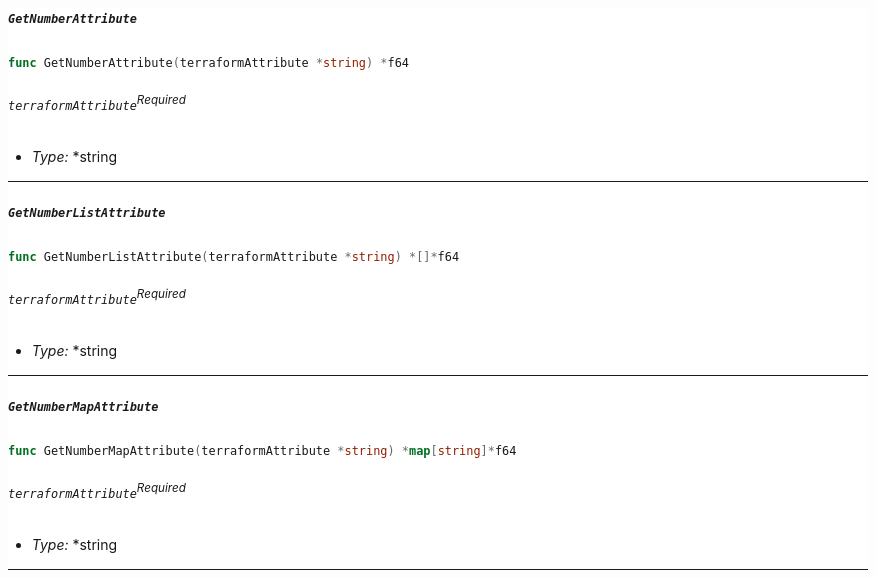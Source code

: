 ##### `GetNumberAttribute` <a name="GetNumberAttribute" id="rhizo-co-terraform-provider-oci.dataOciJmsFleetJavaMigrationAnalysisResult.DataOciJmsFleetJavaMigrationAnalysisResult.getNumberAttribute"></a>

```go
func GetNumberAttribute(terraformAttribute *string) *f64
```

###### `terraformAttribute`<sup>Required</sup> <a name="terraformAttribute" id="rhizo-co-terraform-provider-oci.dataOciJmsFleetJavaMigrationAnalysisResult.DataOciJmsFleetJavaMigrationAnalysisResult.getNumberAttribute.parameter.terraformAttribute"></a>

- *Type:* *string

---

##### `GetNumberListAttribute` <a name="GetNumberListAttribute" id="rhizo-co-terraform-provider-oci.dataOciJmsFleetJavaMigrationAnalysisResult.DataOciJmsFleetJavaMigrationAnalysisResult.getNumberListAttribute"></a>

```go
func GetNumberListAttribute(terraformAttribute *string) *[]*f64
```

###### `terraformAttribute`<sup>Required</sup> <a name="terraformAttribute" id="rhizo-co-terraform-provider-oci.dataOciJmsFleetJavaMigrationAnalysisResult.DataOciJmsFleetJavaMigrationAnalysisResult.getNumberListAttribute.parameter.terraformAttribute"></a>

- *Type:* *string

---

##### `GetNumberMapAttribute` <a name="GetNumberMapAttribute" id="rhizo-co-terraform-provider-oci.dataOciJmsFleetJavaMigrationAnalysisResult.DataOciJmsFleetJavaMigrationAnalysisResult.getNumberMapAttribute"></a>

```go
func GetNumberMapAttribute(terraformAttribute *string) *map[string]*f64
```

###### `terraformAttribute`<sup>Required</sup> <a name="terraformAttribute" id="rhizo-co-terraform-provider-oci.dataOciJmsFleetJavaMigrationAnalysisResult.DataOciJmsFleetJavaMigrationAnalysisResult.getNumberMapAttribute.parameter.terraformAttribute"></a>

- *Type:* *string

---
